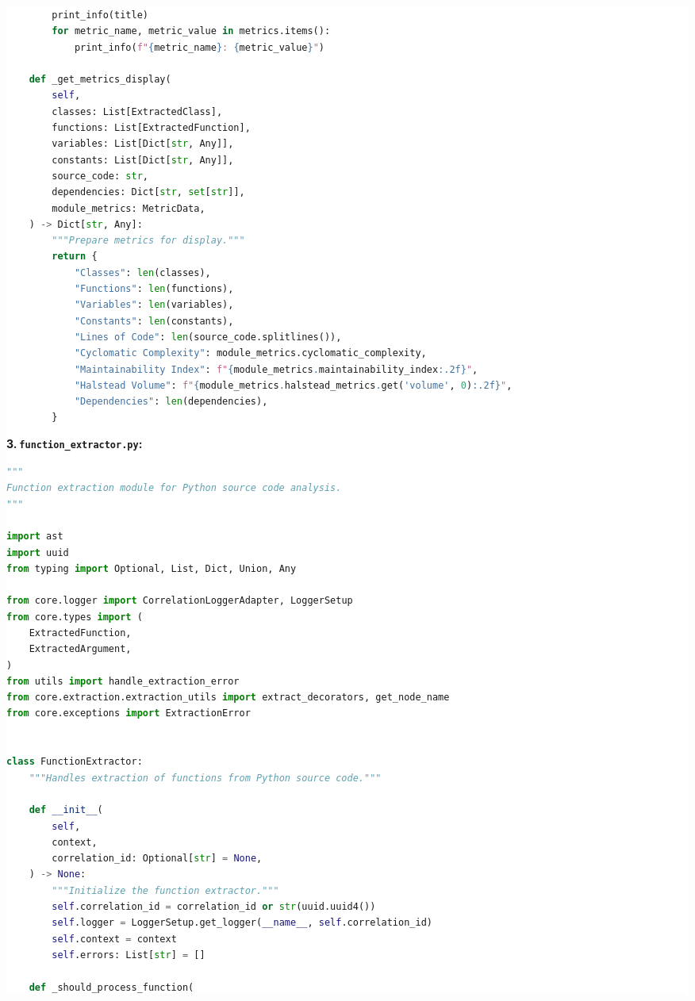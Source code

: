 ```python
        print_info(title)
        for metric_name, metric_value in metrics.items():
            print_info(f"{metric_name}: {metric_value}")

    def _get_metrics_display(
        self,
        classes: List[ExtractedClass],
        functions: List[ExtractedFunction],
        variables: List[Dict[str, Any]],
        constants: List[Dict[str, Any]],
        source_code: str,
        dependencies: Dict[str, set[str]],
        module_metrics: MetricData,
    ) -> Dict[str, Any]:
        """Prepare metrics for display."""
        return {
            "Classes": len(classes),
            "Functions": len(functions),
            "Variables": len(variables),
            "Constants": len(constants),
            "Lines of Code": len(source_code.splitlines()),
            "Cyclomatic Complexity": module_metrics.cyclomatic_complexity,
            "Maintainability Index": f"{module_metrics.maintainability_index:.2f}",
            "Halstead Volume": f"{module_metrics.halstead_metrics.get('volume', 0):.2f}",
            "Dependencies": len(dependencies),
        }
```

**3. `function_extractor.py`:**

```python
"""
Function extraction module for Python source code analysis.
"""

import ast
import uuid
from typing import Optional, List, Dict, Union, Any

from core.logger import CorrelationLoggerAdapter, LoggerSetup
from core.types import (
    ExtractedFunction,
    ExtractedArgument,
)
from utils import handle_extraction_error
from core.extraction.extraction_utils import extract_decorators, get_node_name
from core.exceptions import ExtractionError


class FunctionExtractor:
    """Handles extraction of functions from Python source code."""

    def __init__(
        self,
        context,
        correlation_id: Optional[str] = None,
    ) -> None:
        """Initialize the function extractor."""
        self.correlation_id = correlation_id or str(uuid.uuid4())
        self.logger = LoggerSetup.get_logger(__name__, self.correlation_id)
        self.context = context
        self.errors: List[str] = []

    def _should_process_function(
```